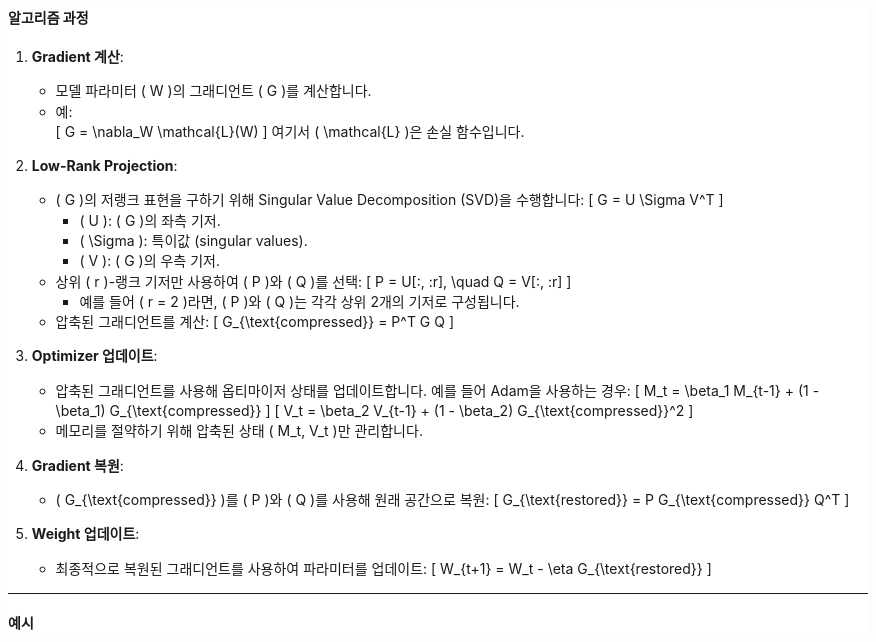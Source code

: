 #### **알고리즘 과정**

1. **Gradient 계산**:
   - 모델 파라미터 \( W \)의 그래디언트 \( G \)를 계산합니다.
   - 예:  
     \[
     G = \nabla_W \mathcal{L}(W)
     \]
     여기서 \( \mathcal{L} \)은 손실 함수입니다.

2. **Low-Rank Projection**:
   - \( G \)의 저랭크 표현을 구하기 위해 Singular Value Decomposition (SVD)을 수행합니다:
     \[
     G = U \Sigma V^T
     \]
     - \( U \): \( G \)의 좌측 기저.
     - \( \Sigma \): 특이값 (singular values).
     - \( V \): \( G \)의 우측 기저.
   - 상위 \( r \)-랭크 기저만 사용하여 \( P \)와 \( Q \)를 선택:
     \[
     P = U[:, :r], \quad Q = V[:, :r]
     \]
     - 예를 들어 \( r = 2 \)라면, \( P \)와 \( Q \)는 각각 상위 2개의 기저로 구성됩니다.
   - 압축된 그래디언트를 계산:
     \[
     G_{\text{compressed}} = P^T G Q
     \]

3. **Optimizer 업데이트**:
   - 압축된 그래디언트를 사용해 옵티마이저 상태를 업데이트합니다. 예를 들어 Adam을 사용하는 경우:
     \[
     M_t = \beta_1 M_{t-1} + (1 - \beta_1) G_{\text{compressed}}
     \]
     \[
     V_t = \beta_2 V_{t-1} + (1 - \beta_2) G_{\text{compressed}}^2
     \]
   - 메모리를 절약하기 위해 압축된 상태 \( M_t, V_t \)만 관리합니다.

4. **Gradient 복원**:
   - \( G_{\text{compressed}} \)를 \( P \)와 \( Q \)를 사용해 원래 공간으로 복원:
     \[
     G_{\text{restored}} = P G_{\text{compressed}} Q^T
     \]

5. **Weight 업데이트**:
   - 최종적으로 복원된 그래디언트를 사용하여 파라미터를 업데이트:
     \[
     W_{t+1} = W_t - \eta G_{\text{restored}}
     \]

---

#### **예시**
